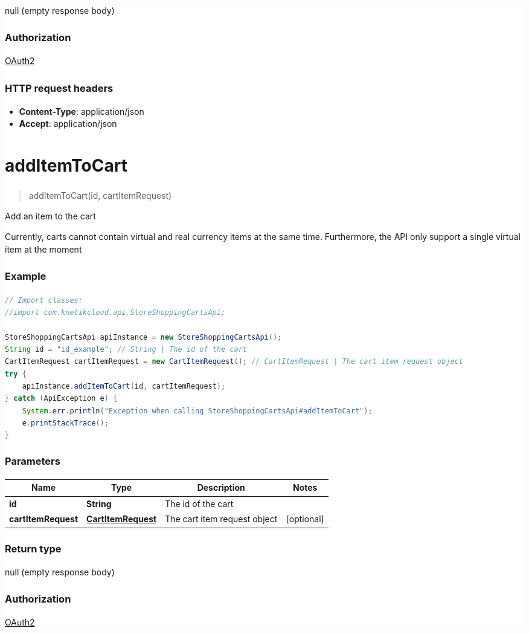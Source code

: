 null (empty response body)

### Authorization

[OAuth2](../README.md#OAuth2)

### HTTP request headers

 - **Content-Type**: application/json
 - **Accept**: application/json

<a name="addItemToCart"></a>
# **addItemToCart**
> addItemToCart(id, cartItemRequest)

Add an item to the cart

Currently, carts cannot contain virtual and real currency items at the same time. Furthermore, the API only support a single virtual item at the moment

### Example
```java
// Import classes:
//import com.knetikcloud.api.StoreShoppingCartsApi;

StoreShoppingCartsApi apiInstance = new StoreShoppingCartsApi();
String id = "id_example"; // String | The id of the cart
CartItemRequest cartItemRequest = new CartItemRequest(); // CartItemRequest | The cart item request object
try {
    apiInstance.addItemToCart(id, cartItemRequest);
} catch (ApiException e) {
    System.err.println("Exception when calling StoreShoppingCartsApi#addItemToCart");
    e.printStackTrace();
}
```

### Parameters

Name | Type | Description  | Notes
------------- | ------------- | ------------- | -------------
 **id** | **String**| The id of the cart |
 **cartItemRequest** | [**CartItemRequest**](CartItemRequest.md)| The cart item request object | [optional]

### Return type

null (empty response body)

### Authorization

[OAuth2](../README.md#OAuth2)
